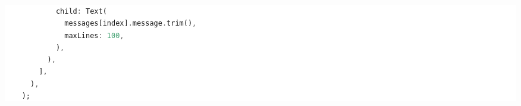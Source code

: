 ```dart
            child: Text(
              messages[index].message.trim(),
              maxLines: 100,
            ),
          ),
        ],
      ),
    );

```